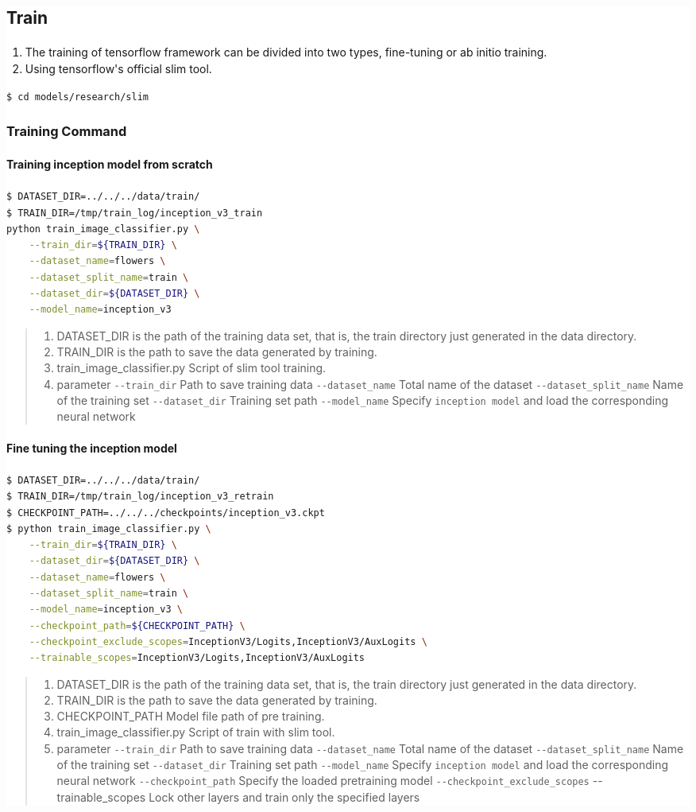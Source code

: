 ## Train
1. The training of tensorflow framework can be divided into two types, fine-tuning or ab initio training.
2. Using tensorflow's official slim tool.
```bash
$ cd models/research/slim
```

### Training Command

#### Training inception model from scratch
```bash
$ DATASET_DIR=../../../data/train/
$ TRAIN_DIR=/tmp/train_log/inception_v3_train
python train_image_classifier.py \
    --train_dir=${TRAIN_DIR} \
    --dataset_name=flowers \
    --dataset_split_name=train \
    --dataset_dir=${DATASET_DIR} \
    --model_name=inception_v3
```
> 1. DATASET_DIR is the path of the training data set, that is, the train directory just generated in the data directory.
> 2. TRAIN_DIR   is the path to save the data generated by training.
> 3. train_image_classifier.py   Script of slim tool training.
> 4. parameter
> `--train_dir`          Path to save training data
> `--dataset_name`       Total name of the dataset
> `--dataset_split_name` Name of the training set
> `--dataset_dir`        Training set path
> `--model_name`         Specify ` inception model ` and load the corresponding neural network


#### Fine tuning the inception model
```bash
$ DATASET_DIR=../../../data/train/
$ TRAIN_DIR=/tmp/train_log/inception_v3_retrain
$ CHECKPOINT_PATH=../../../checkpoints/inception_v3.ckpt
$ python train_image_classifier.py \
    --train_dir=${TRAIN_DIR} \
    --dataset_dir=${DATASET_DIR} \
    --dataset_name=flowers \
    --dataset_split_name=train \
    --model_name=inception_v3 \
    --checkpoint_path=${CHECKPOINT_PATH} \
    --checkpoint_exclude_scopes=InceptionV3/Logits,InceptionV3/AuxLogits \
    --trainable_scopes=InceptionV3/Logits,InceptionV3/AuxLogits
```

> 1. DATASET_DIR                  is the path of the training data set, that is, the train directory just generated in the data directory.
> 2. TRAIN_DIR                    is the path to save the data generated by training.
> 3. CHECKPOINT_PATH              Model file path of pre training.
> 4. train_image_classifier.py    Script of train with slim tool.
> 5. parameter 
> `--train_dir`          Path to save training data
> `--dataset_name`       Total name of the dataset
> `--dataset_split_name` Name of the training set
> `--dataset_dir`        Training set path
> `--model_name`         Specify ` inception model ` and load the corresponding neural network
> `--checkpoint_path`    Specify the loaded pretraining model
> `--checkpoint_exclude_scopes` --trainable_scopes Lock other layers and train only the specified layers
